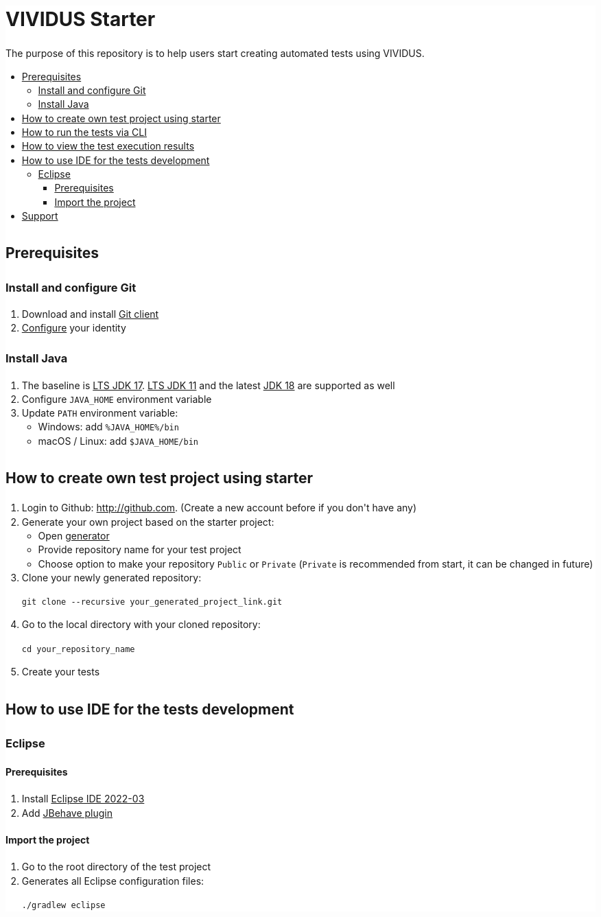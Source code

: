 # VIVIDUS Starter

The purpose of this repository is to help users start creating automated tests using VIVIDUS.

- [Prerequisites](#prerequisites)
  * [Install and configure Git](#install-and-configure-git)
  * [Install Java](#install-java)
- [How to create own test project using starter](#how-to-create-own-test-project-using-starter)
- [How to run the tests via CLI](#how-to-run-the-tests-via-cli)
- [How to view the test execution results](#how-to-view-the-test-execution-results)
- [How to use IDE for the tests development](#how-to-use-ide-for-the-tests-development)
  * [Eclipse](#eclipse)
    + [Prerequisites](#prerequisites-1)
    + [Import the project](#import-the-project)
- [Support](#support)

## Prerequisites
### Install and configure Git
1. Download and install [Git client](http://git-scm.com/downloads)
1. [Configure](https://git-scm.com/book/en/v2/Getting-Started-First-Time-Git-Setup#_your_identity) your identity

### Install Java
1. The baseline is [LTS JDK 17](https://jdk.java.net/17/). [LTS JDK 11](https://jdk.java.net/11/) and the latest [JDK 18](https://jdk.java.net/18/) are supported as well
1. Configure `JAVA_HOME` environment variable
1. Update `PATH` environment variable:
    * Windows: add `%JAVA_HOME%/bin`
    * macOS / Linux: add `$JAVA_HOME/bin`

## How to create own test project using starter
1. Login to Github: http://github.com. (Create a new account before if you don't have any)
1. Generate your own project based on the starter project:
    - Open [generator](https://github.com/vividus-framework/vividus-starter/generate)
    - Provide repository name for your test project
    - Choose option to make your repository `Public` or `Private` (`Private` is recommended from start, it can be changed in future)
1. Clone your newly generated repository:
    ```shell
    git clone --recursive your_generated_project_link.git
    ```
1. Go to the local directory with your cloned repository:
    ```shell
    cd your_repository_name
    ```
1. Create your tests

## How to use IDE for the tests development
### Eclipse
#### Prerequisites
1. Install [Eclipse IDE 2022-03](https://www.eclipse.org/downloads/packages/release/2022-03/r/eclipse-ide-java-developers)
1. Add [JBehave plugin](https://jbehave.org/eclipse-integration.html)
#### Import the project
1. Go to the root directory of the test project
1. Generates all Eclipse configuration files:
    ```shell
    ./gradlew eclipse